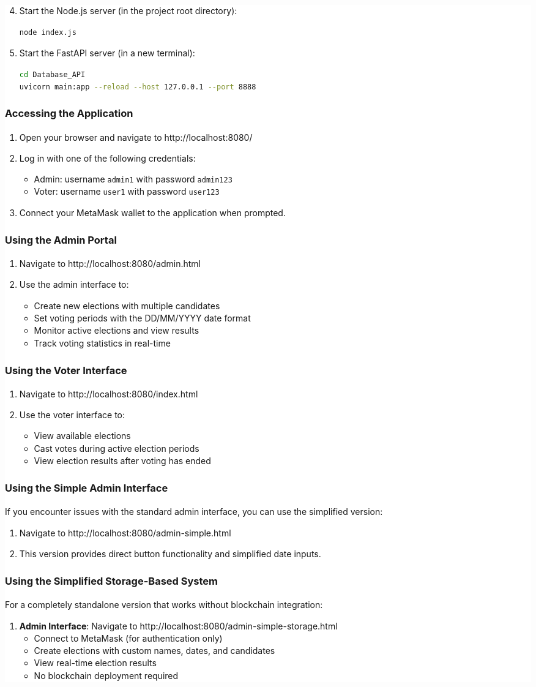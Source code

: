 4. Start the Node.js server (in the project root directory):
   ```bash
   node index.js
   ```

5. Start the FastAPI server (in a new terminal):
   ```bash
   cd Database_API
   uvicorn main:app --reload --host 127.0.0.1 --port 8888
   ```

### Accessing the Application

1. Open your browser and navigate to http://localhost:8080/

2. Log in with one of the following credentials:
   - Admin: username `admin1` with password `admin123`
   - Voter: username `user1` with password `user123`

3. Connect your MetaMask wallet to the application when prompted.

### Using the Admin Portal

1. Navigate to http://localhost:8080/admin.html

2. Use the admin interface to:
   - Create new elections with multiple candidates
   - Set voting periods with the DD/MM/YYYY date format
   - Monitor active elections and view results
   - Track voting statistics in real-time

### Using the Voter Interface

1. Navigate to http://localhost:8080/index.html

2. Use the voter interface to:
   - View available elections
   - Cast votes during active election periods
   - View election results after voting has ended

### Using the Simple Admin Interface

If you encounter issues with the standard admin interface, you can use the simplified version:

1. Navigate to http://localhost:8080/admin-simple.html

2. This version provides direct button functionality and simplified date inputs.

### Using the Simplified Storage-Based System

For a completely standalone version that works without blockchain integration:

1. **Admin Interface**: Navigate to http://localhost:8080/admin-simple-storage.html
   - Connect to MetaMask (for authentication only)
   - Create elections with custom names, dates, and candidates
   - View real-time election results
   - No blockchain deployment required
